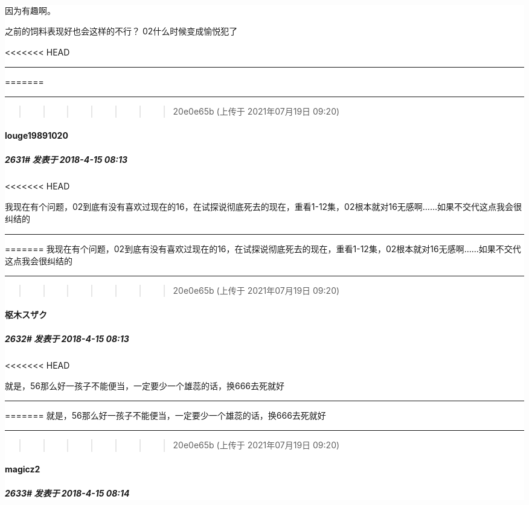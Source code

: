 因为有趣啊。


之前的饲料表现好也会这样的不行？</blockquote>
02什么时候变成愉悦犯了


<<<<<<< HEAD





*****
=======
*****
>>>>>>> 20e0e65b (上传于 2021年07月19日 09:20)

####  louge19891020  
##### 2631#       发表于 2018-4-15 08:13


<<<<<<< HEAD


我现在有个问题，02到底有没有喜欢过现在的16，在试探说彻底死去的现在，重看1-12集，02根本就对16无感啊……如果不交代这点我会很纠结的







*****
=======
我现在有个问题，02到底有没有喜欢过现在的16，在试探说彻底死去的现在，重看1-12集，02根本就对16无感啊……如果不交代这点我会很纠结的


*****
>>>>>>> 20e0e65b (上传于 2021年07月19日 09:20)

####  枢木スザク  
##### 2632#       发表于 2018-4-15 08:13


<<<<<<< HEAD


就是，56那么好一孩子不能便当，一定要少一个雄蕊的话，换666去死就好







*****
=======
就是，56那么好一孩子不能便当，一定要少一个雄蕊的话，换666去死就好


*****
>>>>>>> 20e0e65b (上传于 2021年07月19日 09:20)

####  magicz2  
##### 2633#       发表于 2018-4-15 08:14
